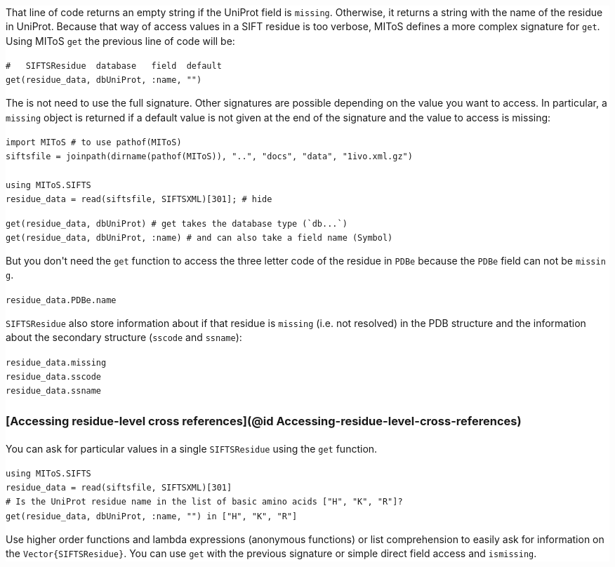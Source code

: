 That line of code returns an empty string if the UniProt field is `missing`. Otherwise, it
returns a string with the name of the residue in UniProt. Because that way of access
values in a SIFT residue is too verbose, MIToS defines a more complex signature for `get`.
Using MIToS `get` the previous line of code will be:  

```@example sifts_simple
#   SIFTSResidue  database   field  default
get(residue_data, dbUniProt, :name, "")
```  

The is not need to use the full signature. Other signatures are possible
depending on the value you want to access. In particular, a `missing` object
is returned if a default value is not given at the end of the signature and the
value to access is missing:

```@setup sifts_repl
import MIToS # to use pathof(MIToS)
siftsfile = joinpath(dirname(pathof(MIToS)), "..", "docs", "data", "1ivo.xml.gz")

using MIToS.SIFTS
residue_data = read(siftsfile, SIFTSXML)[301]; # hide
```

```@repl sifts_repl
get(residue_data, dbUniProt) # get takes the database type (`db...`)
get(residue_data, dbUniProt, :name) # and can also take a field name (Symbol)
```  

But you don't need the `get` function to access the three letter code of the
residue in `PDBe` because the `PDBe` field can not be `missing`.

```@example sifts_simple
residue_data.PDBe.name
```  

`SIFTSResidue` also store information about if that residue is `missing`
(i.e. not resolved) in the PDB structure and the information about the
secondary structure (`sscode` and `ssname`):  

```@repl sifts_repl
residue_data.missing
residue_data.sscode
residue_data.ssname
```  

### [Accessing residue-level cross references](@id Accessing-residue-level-cross-references)

You can ask for particular values in a single `SIFTSResidue` using the `get` function.  

```@repl sifts_repl
using MIToS.SIFTS
residue_data = read(siftsfile, SIFTSXML)[301]
# Is the UniProt residue name in the list of basic amino acids ["H", "K", "R"]?
get(residue_data, dbUniProt, :name, "") in ["H", "K", "R"]
```  

Use higher order functions and lambda expressions (anonymous functions) or
list comprehension to easily ask for information on the `Vector{SIFTSResidue}`. You can
use `get` with the previous signature or simple direct field access and `ismissing`.
